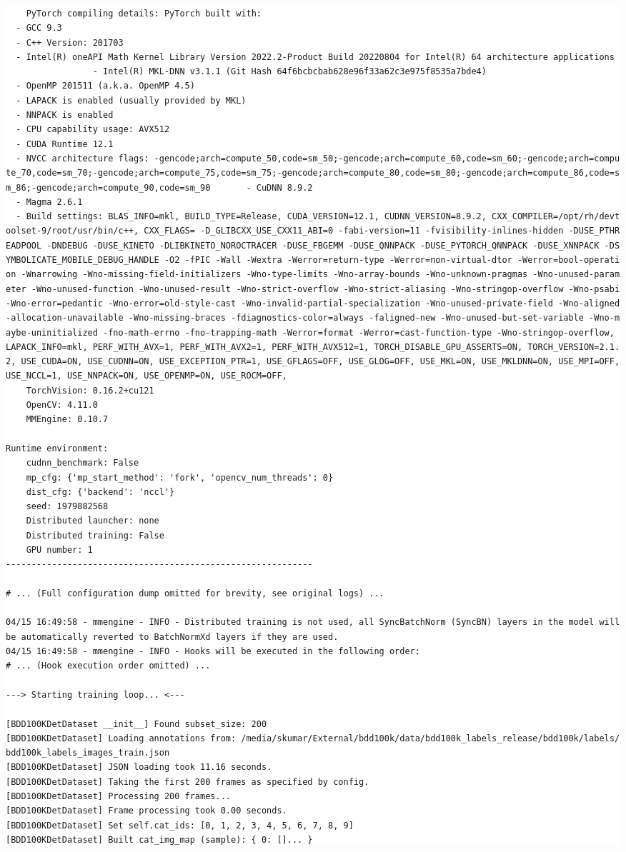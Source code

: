 ```text
    PyTorch compiling details: PyTorch built with:
  - GCC 9.3
  - C++ Version: 201703
  - Intel(R) oneAPI Math Kernel Library Version 2022.2-Product Build 20220804 for Intel(R) 64 architecture applications
                 - Intel(R) MKL-DNN v3.1.1 (Git Hash 64f6bcbcbab628e96f33a62c3e975f8535a7bde4)
  - OpenMP 201511 (a.k.a. OpenMP 4.5)
  - LAPACK is enabled (usually provided by MKL)
  - NNPACK is enabled
  - CPU capability usage: AVX512
  - CUDA Runtime 12.1
  - NVCC architecture flags: -gencode;arch=compute_50,code=sm_50;-gencode;arch=compute_60,code=sm_60;-gencode;arch=compute_70,code=sm_70;-gencode;arch=compute_75,code=sm_75;-gencode;arch=compute_80,code=sm_80;-gencode;arch=compute_86,code=sm_86;-gencode;arch=compute_90,code=sm_90       - CuDNN 8.9.2
  - Magma 2.6.1
  - Build settings: BLAS_INFO=mkl, BUILD_TYPE=Release, CUDA_VERSION=12.1, CUDNN_VERSION=8.9.2, CXX_COMPILER=/opt/rh/devtoolset-9/root/usr/bin/c++, CXX_FLAGS= -D_GLIBCXX_USE_CXX11_ABI=0 -fabi-version=11 -fvisibility-inlines-hidden -DUSE_PTHREADPOOL -DNDEBUG -DUSE_KINETO -DLIBKINETO_NOROCTRACER -DUSE_FBGEMM -DUSE_QNNPACK -DUSE_PYTORCH_QNNPACK -DUSE_XNNPACK -DSYMBOLICATE_MOBILE_DEBUG_HANDLE -O2 -fPIC -Wall -Wextra -Werror=return-type -Werror=non-virtual-dtor -Werror=bool-operation -Wnarrowing -Wno-missing-field-initializers -Wno-type-limits -Wno-array-bounds -Wno-unknown-pragmas -Wno-unused-parameter -Wno-unused-function -Wno-unused-result -Wno-strict-overflow -Wno-strict-aliasing -Wno-stringop-overflow -Wno-psabi -Wno-error=pedantic -Wno-error=old-style-cast -Wno-invalid-partial-specialization -Wno-unused-private-field -Wno-aligned-allocation-unavailable -Wno-missing-braces -fdiagnostics-color=always -faligned-new -Wno-unused-but-set-variable -Wno-maybe-uninitialized -fno-math-errno -fno-trapping-math -Werror=format -Werror=cast-function-type -Wno-stringop-overflow, LAPACK_INFO=mkl, PERF_WITH_AVX=1, PERF_WITH_AVX2=1, PERF_WITH_AVX512=1, TORCH_DISABLE_GPU_ASSERTS=ON, TORCH_VERSION=2.1.2, USE_CUDA=ON, USE_CUDNN=ON, USE_EXCEPTION_PTR=1, USE_GFLAGS=OFF, USE_GLOG=OFF, USE_MKL=ON, USE_MKLDNN=ON, USE_MPI=OFF, USE_NCCL=1, USE_NNPACK=ON, USE_OPENMP=ON, USE_ROCM=OFF,                                                
    TorchVision: 0.16.2+cu121
    OpenCV: 4.11.0
    MMEngine: 0.10.7

Runtime environment:
    cudnn_benchmark: False
    mp_cfg: {'mp_start_method': 'fork', 'opencv_num_threads': 0}
    dist_cfg: {'backend': 'nccl'}
    seed: 1979882568
    Distributed launcher: none
    Distributed training: False
    GPU number: 1
------------------------------------------------------------

# ... (Full configuration dump omitted for brevity, see original logs) ...

04/15 16:49:58 - mmengine - INFO - Distributed training is not used, all SyncBatchNorm (SyncBN) layers in the model will be automatically reverted to BatchNormXd layers if they are used.
04/15 16:49:58 - mmengine - INFO - Hooks will be executed in the following order:
# ... (Hook execution order omitted) ...

---> Starting training loop... <---

[BDD100KDetDataset __init__] Found subset_size: 200
[BDD100KDetDataset] Loading annotations from: /media/skumar/External/bdd100k/data/bdd100k_labels_release/bdd100k/labels/bdd100k_labels_images_train.json
[BDD100KDetDataset] JSON loading took 11.16 seconds.
[BDD100KDetDataset] Taking the first 200 frames as specified by config.
[BDD100KDetDataset] Processing 200 frames...
[BDD100KDetDataset] Frame processing took 0.00 seconds.
[BDD100KDetDataset] Set self.cat_ids: [0, 1, 2, 3, 4, 5, 6, 7, 8, 9]
[BDD100KDetDataset] Built cat_img_map (sample): { 0: []... }
```